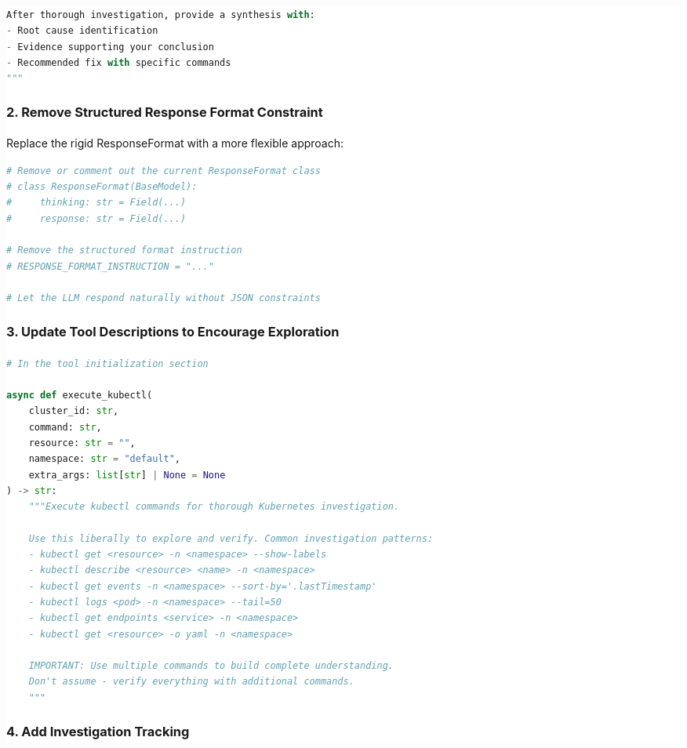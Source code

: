 ```python
After thorough investigation, provide a synthesis with:
- Root cause identification
- Evidence supporting your conclusion
- Recommended fix with specific commands
"""
```

### 2. Remove Structured Response Format Constraint

Replace the rigid ResponseFormat with a more flexible approach:

```python
# Remove or comment out the current ResponseFormat class
# class ResponseFormat(BaseModel):
#     thinking: str = Field(...)
#     response: str = Field(...)

# Remove the structured format instruction
# RESPONSE_FORMAT_INSTRUCTION = "..."

# Let the LLM respond naturally without JSON constraints
```

### 3. Update Tool Descriptions to Encourage Exploration

```python
# In the tool initialization section

async def execute_kubectl(
    cluster_id: str,
    command: str,
    resource: str = "",
    namespace: str = "default",
    extra_args: list[str] | None = None
) -> str:
    """Execute kubectl commands for thorough Kubernetes investigation.
    
    Use this liberally to explore and verify. Common investigation patterns:
    - kubectl get <resource> -n <namespace> --show-labels
    - kubectl describe <resource> <name> -n <namespace>
    - kubectl get events -n <namespace> --sort-by='.lastTimestamp'
    - kubectl logs <pod> -n <namespace> --tail=50
    - kubectl get endpoints <service> -n <namespace>
    - kubectl get <resource> -o yaml -n <namespace>
    
    IMPORTANT: Use multiple commands to build complete understanding.
    Don't assume - verify everything with additional commands.
    """
```

### 4. Add Investigation Tracking
